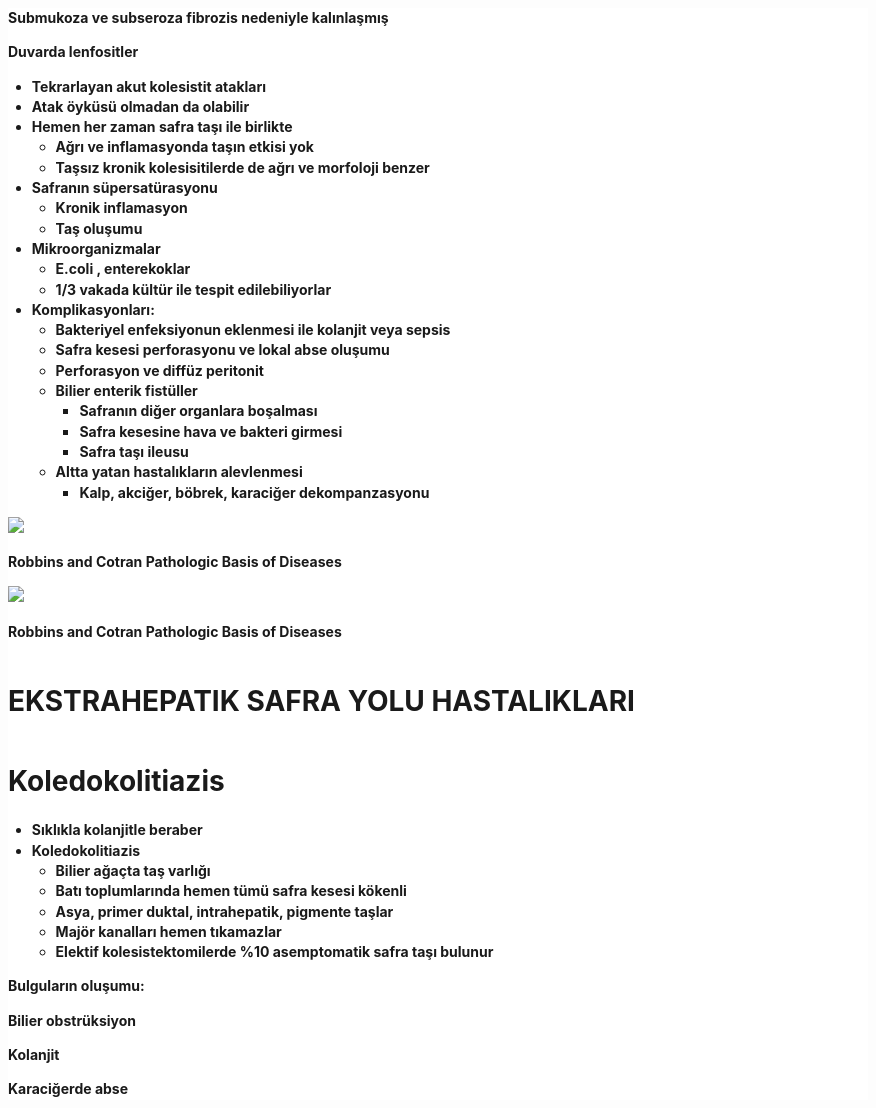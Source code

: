 **Submukoza ve subseroza fibrozis nedeniyle kalınlaşmış**

**Duvarda lenfositler**

- **Tekrarlayan akut kolesistit atakları**
- **Atak öyküsü olmadan da olabilir**
- **Hemen her zaman safra taşı ile birlikte**
  - **Ağrı ve inflamasyonda taşın etkisi yok**
  - **Taşsız kronik kolesisitilerde de ağrı ve morfoloji benzer**
- **Safranın süpersatürasyonu**
  - **Kronik inflamasyon**
  - **Taş oluşumu**
- **Mikroorganizmalar**
  - **E.coli , enterekoklar**
  - **1/3 vakada kültür ile tespit edilebiliyorlar**
- **Komplikasyonları:**
  - **Bakteriyel enfeksiyonun eklenmesi ile kolanjit veya sepsis**
  - **Safra kesesi perforasyonu ve lokal abse oluşumu**
  - **Perforasyon ve diffüz peritonit**
  - **Bilier enterik fistüller**
    - **Safranın diğer organlara boşalması**
    - **Safra kesesine hava ve bakteri girmesi**
    - **Safra taşı ileusu**
  - **Altta yatan hastalıkların alevlenmesi**
    - **Kalp, akciğer, böbrek, karaciğer dekompanzasyonu**

![](img%5CSafra-Kesesi-ve-Ekstrahepatik-Safra-Yolu-Hastal%C4%B1klar%C4%B110.png)

**Robbins and Cotran Pathologic Basis of Diseases**

![](img%5CSafra-Kesesi-ve-Ekstrahepatik-Safra-Yolu-Hastal%C4%B1klar%C4%B111.png)

**Robbins and Cotran Pathologic Basis of Diseases**

# EKSTRAHEPATIK SAFRA YOLU HASTALIKLARI

# Koledokolitiazis

- **Sıklıkla kolanjitle beraber**
- **Koledokolitiazis**
  - **Bilier ağaçta taş varlığı**
  - **Batı toplumlarında hemen tümü safra kesesi kökenli**
  - **Asya, primer duktal, intrahepatik, pigmente taşlar**
  - **Majör kanalları hemen tıkamazlar**
  - **Elektif kolesistektomilerde %10 asemptomatik safra taşı bulunur**

**Bulguların oluşumu:**

**Bilier obstrüksiyon**

**Kolanjit**

**Karaciğerde abse**
